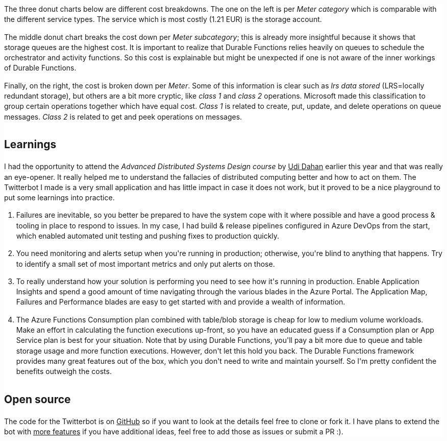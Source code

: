 The three donut charts below are different cost breakdowns. The one on the left is per *Meter category* which is comparable with the different service types. The service which is most costly (1.21 EUR) is the storage account.

The middle donut chart breaks the cost down per *Meter subcategory*; this is already more insightful because it shows that storage queues are the highest cost. It is important to realize that Durable Functions relies heavily on queues to schedule the orchestrator and activity functions. So this cost is explainable but might be unexpected if one is not aware of the inner workings of Durable Functions.

Finally, on the right, the cost is broken down per *Meter*. Some of this information is clear such as *lrs data stored* (LRS=locally redundant storage), but others are a bit more cryptic, like *class 1* and *class 2* operations. Microsoft made this classification to group certain operations together which have equal cost. *Class 1* is related to create, put, update, and delete operations on queue messages. *Class 2* is related to get and peek operations on messages.

## Learnings

I had the opportunity to attend the *Advanced Distributed Systems Design course* by [Udi Dahan](https://twitter.com/udidahan) earlier this year and that was really an eye-opener. It really helped me to understand the fallacies of distributed computing better and how to act on them. The Twitterbot I made is a very small application and has little impact in case it does not work, but it proved to be a nice playground to put some learnings into practice. 

1. Failures are inevitable, so you better be prepared to have the system cope with it where possible and have a good process & tooling in place to respond to issues. In my case, I had build & release pipelines configured in Azure DevOps from the start, which enabled automated unit testing and pushing fixes to production quickly.

2. You need monitoring and alerts setup when you're running in production; otherwise, you're blind to anything that happens. Try to identify a small set of most important metrics and only put alerts on those.

3. To really understand how your solution is performing you need to see how it's running in production. Enable Application Insights and spend a good amount of time navigating through the various blades in the Azure Portal. The Application Map, Failures and Performance blades are easy to get started with and provide a wealth of information.

4. The Azure Functions Consumption plan combined with table/blob storage is cheap for low to medium volume workloads. Make an effort in calculating the function executions up-front, so you have an educated guess if a Consumption plan or App Service plan is best for your situation. Note that by using Durable Functions, you'll pay a bit more due to queue and table storage usage and more function executions. However, don't let this hold you back. The Durable Functions framework provides many great features out of the box, which you don't need to write and maintain yourself. So I'm pretty confident the benefits outweigh the costs.

## Open source

The code for the Twitterbot is on [GitHub](https://github.com/marcduiker/az-func-updates) so if you want to look at the details feel free to clone or fork it. I have plans to extend the bot with [more features](https://github.com/marcduiker/az-func-updates/issues) if you have additional ideas, feel free to add those as issues or submit a PR :).